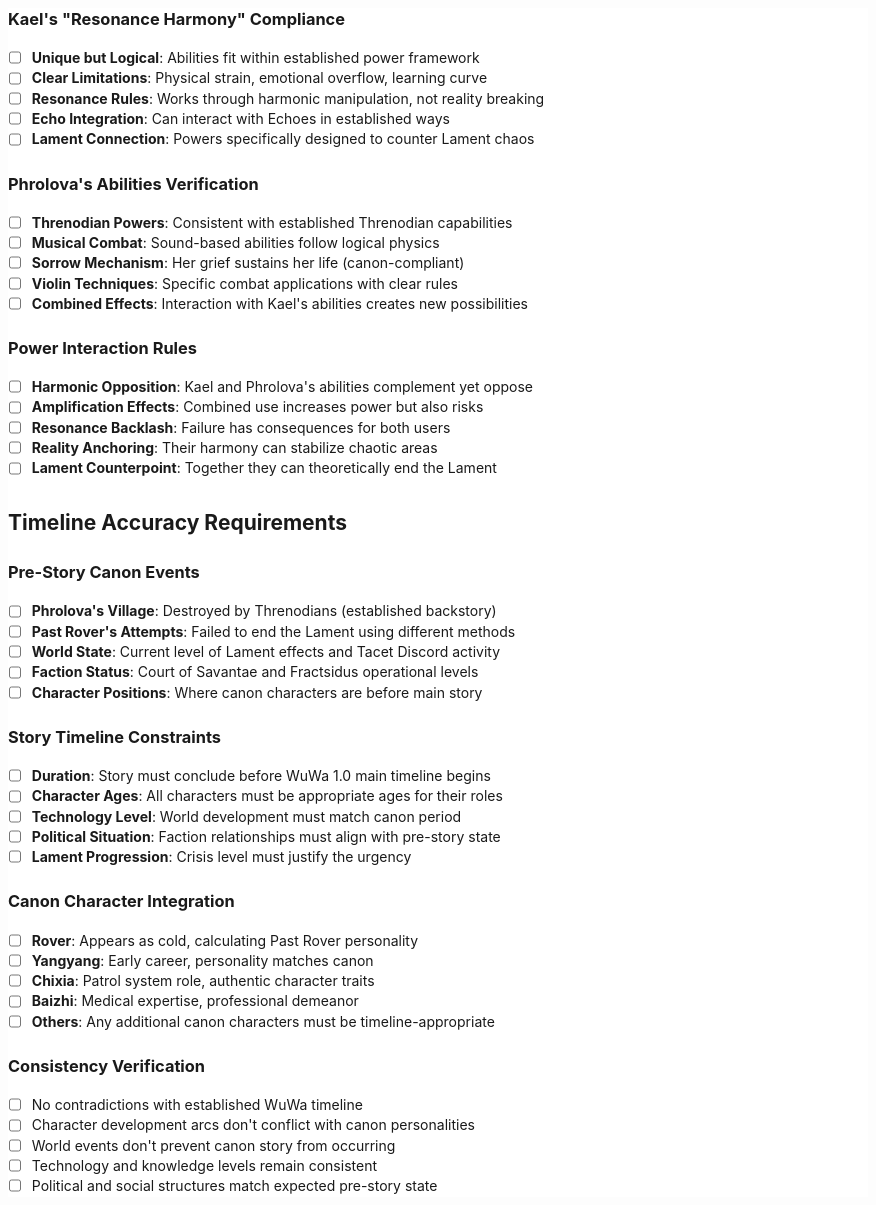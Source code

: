### Kael's "Resonance Harmony" Compliance
- [ ] **Unique but Logical**: Abilities fit within established power framework
- [ ] **Clear Limitations**: Physical strain, emotional overflow, learning curve
- [ ] **Resonance Rules**: Works through harmonic manipulation, not reality breaking
- [ ] **Echo Integration**: Can interact with Echoes in established ways
- [ ] **Lament Connection**: Powers specifically designed to counter Lament chaos

### Phrolova's Abilities Verification
- [ ] **Threnodian Powers**: Consistent with established Threnodian capabilities
- [ ] **Musical Combat**: Sound-based abilities follow logical physics
- [ ] **Sorrow Mechanism**: Her grief sustains her life (canon-compliant)
- [ ] **Violin Techniques**: Specific combat applications with clear rules
- [ ] **Combined Effects**: Interaction with Kael's abilities creates new possibilities

### Power Interaction Rules
- [ ] **Harmonic Opposition**: Kael and Phrolova's abilities complement yet oppose
- [ ] **Amplification Effects**: Combined use increases power but also risks
- [ ] **Resonance Backlash**: Failure has consequences for both users
- [ ] **Reality Anchoring**: Their harmony can stabilize chaotic areas
- [ ] **Lament Counterpoint**: Together they can theoretically end the Lament

## Timeline Accuracy Requirements

### Pre-Story Canon Events
- [ ] **Phrolova's Village**: Destroyed by Threnodians (established backstory)
- [ ] **Past Rover's Attempts**: Failed to end the Lament using different methods
- [ ] **World State**: Current level of Lament effects and Tacet Discord activity
- [ ] **Faction Status**: Court of Savantae and Fractsidus operational levels
- [ ] **Character Positions**: Where canon characters are before main story

### Story Timeline Constraints
- [ ] **Duration**: Story must conclude before WuWa 1.0 main timeline begins
- [ ] **Character Ages**: All characters must be appropriate ages for their roles
- [ ] **Technology Level**: World development must match canon period
- [ ] **Political Situation**: Faction relationships must align with pre-story state
- [ ] **Lament Progression**: Crisis level must justify the urgency

### Canon Character Integration
- [ ] **Rover**: Appears as cold, calculating Past Rover personality
- [ ] **Yangyang**: Early career, personality matches canon
- [ ] **Chixia**: Patrol system role, authentic character traits
- [ ] **Baizhi**: Medical expertise, professional demeanor
- [ ] **Others**: Any additional canon characters must be timeline-appropriate

### Consistency Verification
- [ ] No contradictions with established WuWa timeline
- [ ] Character development arcs don't conflict with canon personalities
- [ ] World events don't prevent canon story from occurring
- [ ] Technology and knowledge levels remain consistent
- [ ] Political and social structures match expected pre-story state
